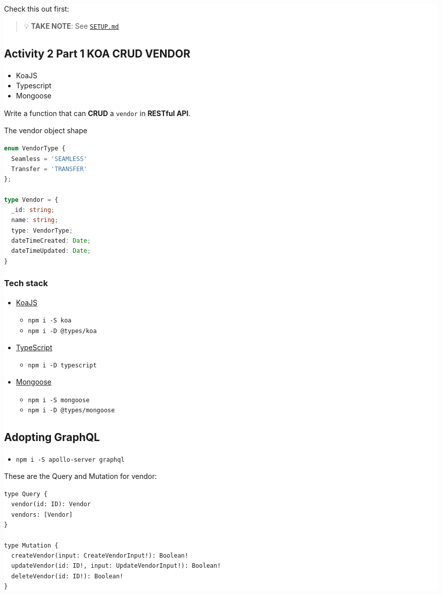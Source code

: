 Check this out first:
> 💡 **TAKE NOTE**: See [`SETUP.md`](https://github.com/ralphcasipe1/onboarding/blob/main/INITIAL_SETUP.md)

## Activity 2 Part 1 KOA CRUD VENDOR
- KoaJS
- Typescript
- Mongoose

Write a function that can **CRUD** a `vendor` in **RESTful API**.

The vendor object shape

```typescript
enum VendorType {
  Seamless = 'SEAMLESS'
  Transfer = 'TRANSFER'
};

type Vendor = {
  _id: string;
  name: string;
  type: VendorType;
  dateTimeCreated: Date;
  dateTimeUpdated: Date; 
}
```

### Tech stack
- [KoaJS](https://github.com/koajs/koa)
  - `npm i -S koa`
  - `npm i -D @types/koa`

- [TypeScript](https://www.typescriptlang.org/)
  - `npm i -D typescript`

- [Mongoose](https://github.com/Automattic/mongoose)
  - `npm i -S mongoose`
  - `npm i -D @types/mongoose`

## Adopting GraphQL
- `npm i -S apollo-server graphql`

These are the Query and Mutation for vendor:
```gql
type Query {
  vendor(id: ID): Vendor
  vendors: [Vendor]
}

type Mutation {
  createVendor(input: CreateVendorInput!): Boolean!
  updateVendor(id: ID!, input: UpdateVendorInput!): Boolean!
  deleteVendor(id: ID!): Boolean!
}
```
